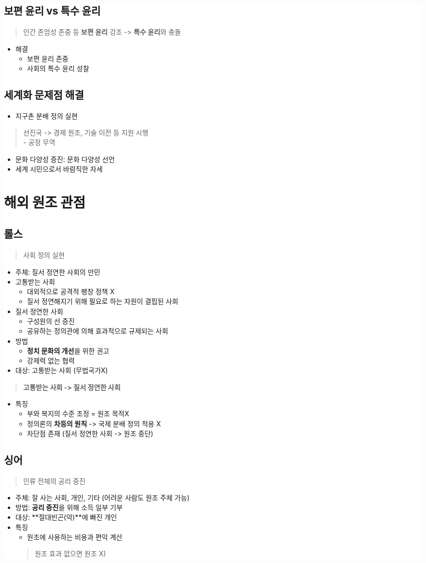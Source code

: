 ## 보편 윤리 vs 특수 윤리  
> 인간 존엄성 존중 등 **보편 윤리** 강조 -> **특수 윤리**와 충돌  

- 해결  
    - 보편 윤리 존중    
    - 사회의 특수 윤리 성찰  


## 세계화 문제점 해결  
- 지구촌 분배 정의 실현  
> 선진국 -> 경제 원조, 기술 이전 등 지원 시행  
    - 공정 무역  

- 문화 다양성 증진: 문화 다양성 선언  
- 세계 시민으로서 바람직한 자세  


# 해외 원조 관점  

## 롤스  
> 사회 정의 실현  

- 주체: 질서 정연한 사회의 만민  
- 고통받는 사회  
    - 대외적으로 공격적 팽창 정책 X  
    - 질서 정연해지기 위해 필요로 하는 자원이 결핍된 사회  
- 질서 정연한 사회  
    - 구성원의 선 증진  
    - 공유하는 정의관에 의해 효과적으로 규제되는 사회      
- 방법  
    - **정치 문화의 개선**을 위한 권고  
    - 강제력 없는 협력  
- 대상: 고통받는 사회 (무법국가X)  
> **고통받는 사회 -> 질서 정연한 사회**  

- 특징       
    - 부와 복지의 수준 조정 = 원조 목적X  
    - 정의론의 **차등의 원칙** -> 국제 분배 정의 적용 X  
    - 차단점 존재 (질서 정연한 사회 -> 원조 중단)  


## 싱어  
> 인류 전체의 공리 증진  

- 주체: 잘 사는 사회, 개인, 기타 (어려운 사람도 원조 주체 가능)  
- 방법: **공리 증진**을 위해 소득 일부 기부  
- 대상: **절대빈곤(악)**에 빠진 개인  
- 특징  
    - 원조에 사용하는 비용과 편익 계산  
    > 원조 효과 없으면 원조 X)  
    